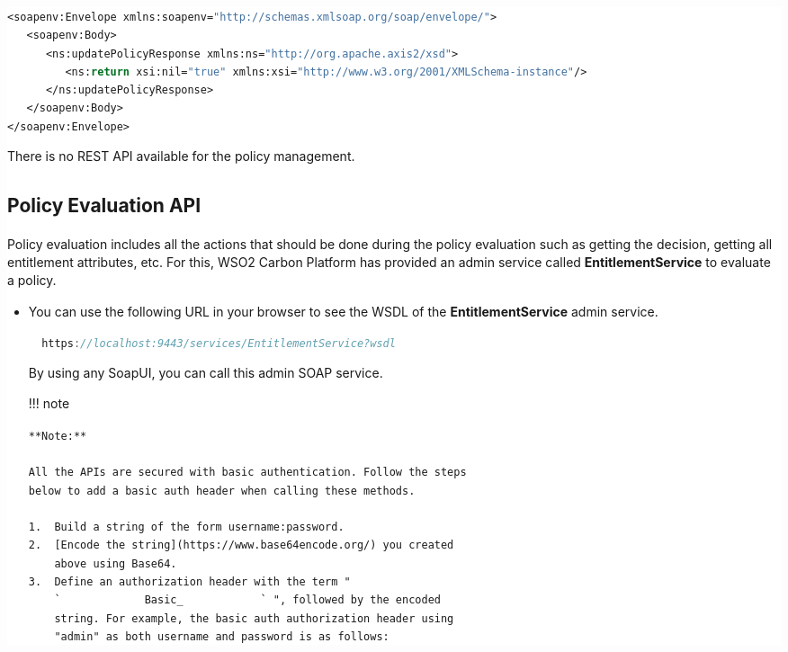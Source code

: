 <div class="codeContent panelContent pdl">
<div class="sourceCode" id="cb3" data-syntaxhighlighter-params="brush: java; gutter: false; theme: Confluence" data-theme="Confluence" style="brush: java; gutter: false; theme: Confluence"><pre class="sourceCode java"><code class="sourceCode java"><a class="sourceLine" id="cb3-1" title="1">&lt;soapenv:Envelope xmlns:soapenv=<span class="st">&quot;http://schemas.xmlsoap.org/soap/envelope/&quot;</span>&gt;</a>
<a class="sourceLine" id="cb3-2" title="2">   &lt;soapenv:Body&gt;</a>
<a class="sourceLine" id="cb3-3" title="3">      &lt;ns:updatePolicyResponse xmlns:ns=<span class="st">&quot;http://org.apache.axis2/xsd&quot;</span>&gt;</a>
<a class="sourceLine" id="cb3-4" title="4">         &lt;ns:<span class="kw">return</span> xsi:nil=<span class="st">&quot;true&quot;</span> xmlns:xsi=<span class="st">&quot;http://www.w3.org/2001/XMLSchema-instance&quot;</span>/&gt;</a>
<a class="sourceLine" id="cb3-5" title="5">      &lt;/ns:updatePolicyResponse&gt;</a>
<a class="sourceLine" id="cb3-6" title="6">   &lt;/soapenv:Body&gt;</a>
<a class="sourceLine" id="cb3-7" title="7">&lt;/soapenv:Envelope&gt;</a></code></pre></div>
</div>
</div>
</div>
</div>
</div></td>
</tr>
</tbody>
</table>

There is no REST API available for the policy management.

##  Policy Evaluation API

Policy evaluation includes all the actions that should be done during
the policy evaluation such as getting the decision, getting all
entitlement attributes, etc. For this, WSO2 Carbon Platform has provided
an admin service called **EntitlementService** to evaluate a policy.

-   You can use the following URL in your browser to see the WSDL of the
    **EntitlementService** admin service.

      

    ``` java
      https://localhost:9443/services/EntitlementService?wsdl
    ```

    By using any SoapUI, you can call this admin SOAP service.

      

    !!! note
    
        **Note:**
    
        All the APIs are secured with basic authentication. Follow the steps
        below to add a basic auth header when calling these methods.
    
        1.  Build a string of the form username:password.
        2.  [Encode the string](https://www.base64encode.org/) you created
            above using Base64.
        3.  Define an authorization header with the term "
            `             Basic_            ` ", followed by the encoded
            string. For example, the basic auth authorization header using
            "admin" as both username and password is as follows:
    